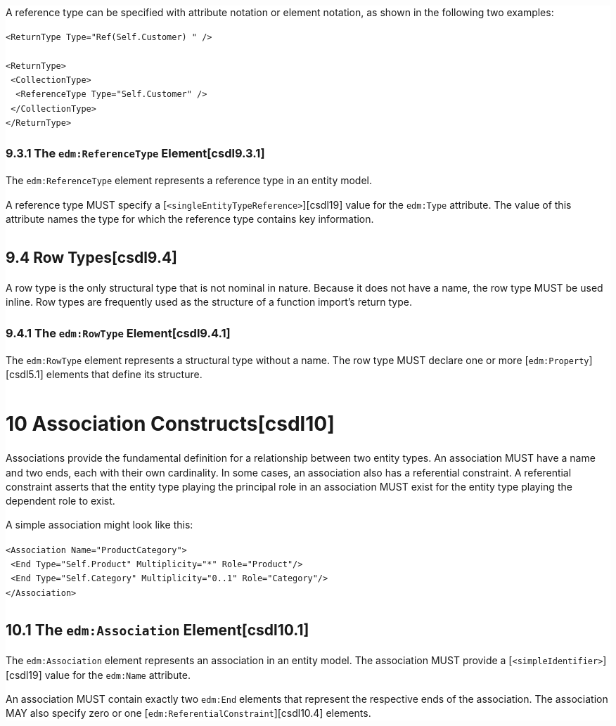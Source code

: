 A reference type can be specified with attribute notation or element notation, as shown in the following two examples:

	<ReturnType Type="Ref(Self.Customer) " />

	<ReturnType>
	 <CollectionType>
	  <ReferenceType Type="Self.Customer" />
	 </CollectionType>
	</ReturnType>

### 9.3.1	The `edm:ReferenceType` Element[csdl9.3.1]

The `edm:ReferenceType` element represents a reference type in an entity model.

A reference type MUST specify a [`<singleEntityTypeReference>`][csdl19] value for the `edm:Type` attribute. The value of this attribute names the type for which the reference type contains key information.

## 9.4	Row Types[csdl9.4]

A row type is the only structural type that is not nominal in nature. Because it does not have a name, the row type MUST be used inline. Row types are frequently used as the structure of a function import’s return type.

### 9.4.1	The `edm:RowType` Element[csdl9.4.1]

The `edm:RowType` element represents a structural type without a name. The row type MUST declare one or more [`edm:Property`][csdl5.1] elements that define its structure.

# 10	Association Constructs[csdl10]

Associations provide the fundamental definition for a relationship between two entity types. An association MUST have a name and two ends, each with their own cardinality. In some cases, an association also has a referential constraint. A referential constraint asserts that the entity type playing the principal role in an association MUST exist for the entity type playing the dependent role to exist.

A simple association might look like this:

	<Association Name="ProductCategory"> 
	 <End Type="Self.Product" Multiplicity="*" Role="Product"/>
	 <End Type="Self.Category" Multiplicity="0..1" Role="Category"/>
	</Association>

## 10.1	The `edm:Association` Element[csdl10.1]

The `edm:Association` element represents an association in an entity model. The association MUST provide a [`<simpleIdentifier>`][csdl19] value for the `edm:Name` attribute.

An association MUST contain exactly two `edm:End` elements that represent the respective ends of the association. The association MAY also specify zero or one [`edm:ReferentialConstraint`][csdl10.4] elements.
